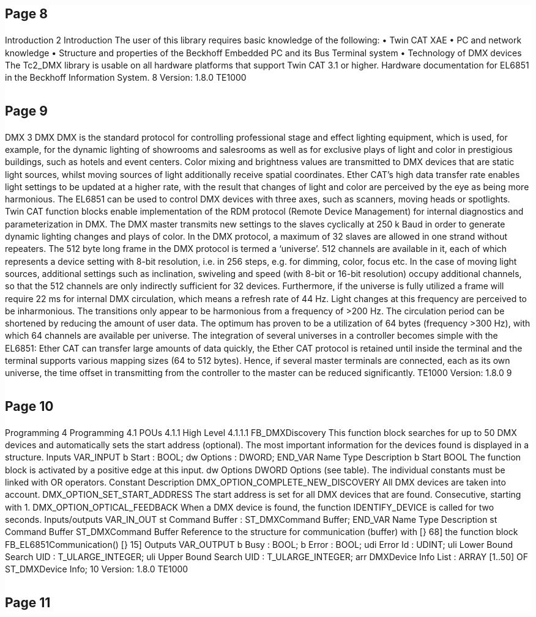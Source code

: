 ## Page 8

Introduction 2 Introduction The user of this library requires basic knowledge of the following: • Twin CAT XAE • PC and network knowledge • Structure and properties of the Beckhoff Embedded PC and its Bus Terminal system • Technology of DMX devices The Tc2_DMX library is usable on all hardware platforms that support Twin CAT 3.1 or higher. Hardware documentation for EL6851 in the Beckhoff Information System. 8 Version: 1.8.0 TE1000
## Page 9

DMX 3 DMX DMX is the standard protocol for controlling professional stage and effect lighting equipment, which is used, for example, for the dynamic lighting of showrooms and salesrooms as well as for exclusive plays of light and color in prestigious buildings, such as hotels and event centers. Color mixing and brightness values are transmitted to DMX devices that are static light sources, whilst moving sources of light additionally receive spatial coordinates. Ether CAT’s high data transfer rate enables light settings to be updated at a higher rate, with the result that changes of light and color are perceived by the eye as being more harmonious. The EL6851 can be used to control DMX devices with three axes, such as scanners, moving heads or spotlights. Twin CAT function blocks enable implementation of the RDM protocol (Remote Device Management) for internal diagnostics and parameterization in DMX. The DMX master transmits new settings to the slaves cyclically at 250 k Baud in order to generate dynamic lighting changes and plays of color. In the DMX protocol, a maximum of 32 slaves are allowed in one strand without repeaters. The 512 byte long frame in the DMX protocol is termed a ‘universe’. 512 channels are available in it, each of which represents a device setting with 8-bit resolution, i.e. in 256 steps, e.g. for dimming, color, focus etc. In the case of moving light sources, additional settings such as inclination, swiveling and speed (with 8-bit or 16-bit resolution) occupy additional channels, so that the 512 channels are only indirectly sufficient for 32 devices. Furthermore, if the universe is fully utilized a frame will require 22 ms for internal DMX circulation, which means a refresh rate of 44 Hz. Light changes at this frequency are perceived to be inharmonious. The transitions only appear to be harmonious from a frequency of >200 Hz. The circulation period can be shortened by reducing the amount of user data. The optimum has proven to be a utilization of 64 bytes (frequency >300 Hz), with which 64 channels are available per universe. The integration of several universes in a controller becomes simple with the EL6851: Ether CAT can transfer large amounts of data quickly, the Ether CAT protocol is retained until inside the terminal and the terminal supports various mapping sizes (64 to 512 bytes). Hence, if several master terminals are connected, each as its own universe, the time offset in transmitting from the controller to the master can be reduced significantly. TE1000 Version: 1.8.0 9
## Page 10

Programming 4 Programming 4.1 POUs 4.1.1 High Level 4.1.1.1 FB_DMXDiscovery This function block searches for up to 50 DMX devices and automatically sets the start address (optional). The most important information for the devices found is displayed in a structure. Inputs VAR_INPUT b Start : BOOL; dw Options : DWORD; END_VAR Name Type Description b Start BOOL The function block is activated by a positive edge at this input. dw Options DWORD Options (see table). The individual constants must be linked with OR operators. Constant Description DMX_OPTION_COMPLETE_NEW_DISCOVERY All DMX devices are taken into account. DMX_OPTION_SET_START_ADDRESS The start address is set for all DMX devices that are found. Consecutive, starting with 1. DMX_OPTION_OPTICAL_FEEDBACK When a DMX device is found, the function IDENTIFY_DEVICE is called for two seconds. Inputs/outputs VAR_IN_OUT st Command Buffer : ST_DMXCommand Buffer; END_VAR Name Type Description st Command Buffer ST_DMXCommand Buffer Reference to the structure for communication (buffer) with [} 68] the function block FB_EL6851Communication() [} 15] Outputs VAR_OUTPUT b Busy : BOOL; b Error : BOOL; udi Error Id : UDINT; uli Lower Bound Search UID : T_ULARGE_INTEGER; uli Upper Bound Search UID : T_ULARGE_INTEGER; arr DMXDevice Info List : ARRAY [1..50] OF ST_DMXDevice Info; 10 Version: 1.8.0 TE1000
## Page 11
